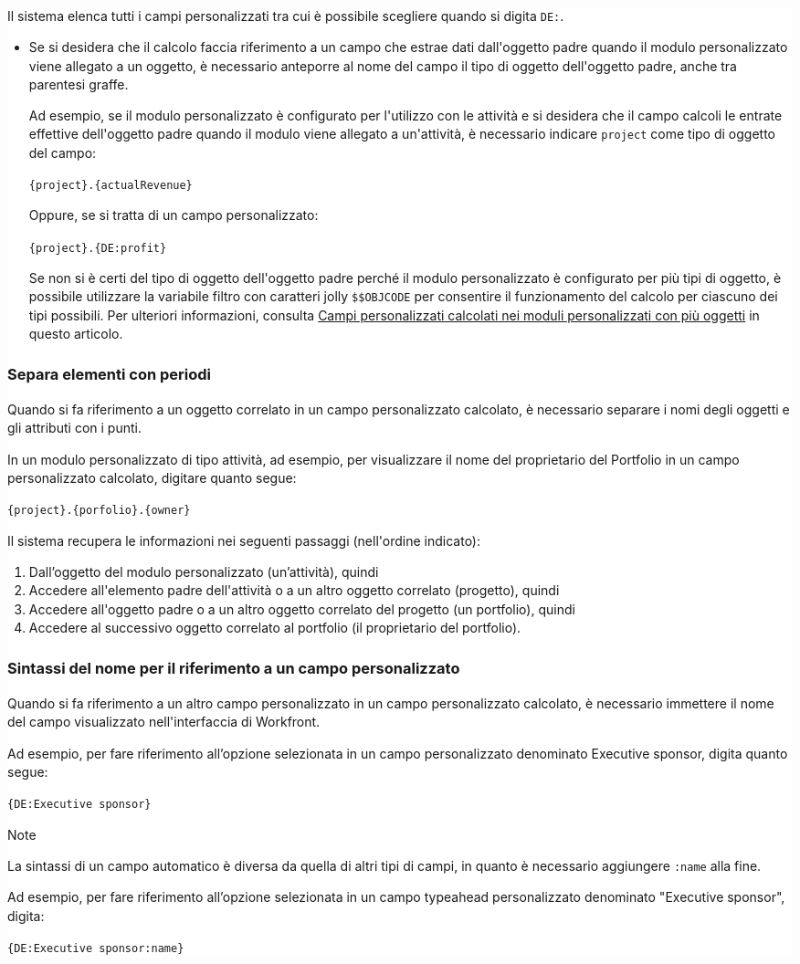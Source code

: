 Il sistema elenca tutti i campi personalizzati tra cui è possibile scegliere quando si digita `DE:`.

* Se si desidera che il calcolo faccia riferimento a un campo che estrae dati dall&#39;oggetto padre quando il modulo personalizzato viene allegato a un oggetto, è necessario anteporre al nome del campo il tipo di oggetto dell&#39;oggetto padre, anche tra parentesi graffe.

  Ad esempio, se il modulo personalizzato è configurato per l&#39;utilizzo con le attività e si desidera che il campo calcoli le entrate effettive dell&#39;oggetto padre quando il modulo viene allegato a un&#39;attività, è necessario indicare `project` come tipo di oggetto del campo:

  `{project}.{actualRevenue}`

  Oppure, se si tratta di un campo personalizzato:

  `{project}.{DE:profit}`

  Se non si è certi del tipo di oggetto dell&#39;oggetto padre perché il modulo personalizzato è configurato per più tipi di oggetto, è possibile utilizzare la variabile filtro con caratteri jolly `$$OBJCODE` per consentire il funzionamento del calcolo per ciascuno dei tipi possibili. Per ulteriori informazioni, consulta [Campi personalizzati calcolati nei moduli personalizzati con più oggetti](#calculated-custom-fields-in-multi-object-custom-forms) in questo articolo.

### Separa elementi con periodi

Quando si fa riferimento a un oggetto correlato in un campo personalizzato calcolato, è necessario separare i nomi degli oggetti e gli attributi con i punti.

In un modulo personalizzato di tipo attività, ad esempio, per visualizzare il nome del proprietario del Portfolio in un campo personalizzato calcolato, digitare quanto segue:

`{project}.{porfolio}.{owner}`

Il sistema recupera le informazioni nei seguenti passaggi (nell&#39;ordine indicato):

1. Dall’oggetto del modulo personalizzato (un’attività), quindi
1. Accedere all&#39;elemento padre dell&#39;attività o a un altro oggetto correlato (progetto), quindi
1. Accedere all&#39;oggetto padre o a un altro oggetto correlato del progetto (un portfolio), quindi
1. Accedere al successivo oggetto correlato al portfolio (il proprietario del portfolio).

### Sintassi del nome per il riferimento a un campo personalizzato

Quando si fa riferimento a un altro campo personalizzato in un campo personalizzato calcolato, è necessario immettere il nome del campo visualizzato nell&#39;interfaccia di Workfront.

Ad esempio, per fare riferimento all’opzione selezionata in un campo personalizzato denominato Executive sponsor, digita quanto segue:

`{DE:Executive sponsor}`

>[!NOTE]
>
>La sintassi di un campo automatico è diversa da quella di altri tipi di campi, in quanto è necessario aggiungere `:name` alla fine.
>
>Ad esempio, per fare riferimento all’opzione selezionata in un campo typeahead personalizzato denominato &quot;Executive sponsor&quot;, digita:
>
>`{DE:Executive sponsor:name}`
